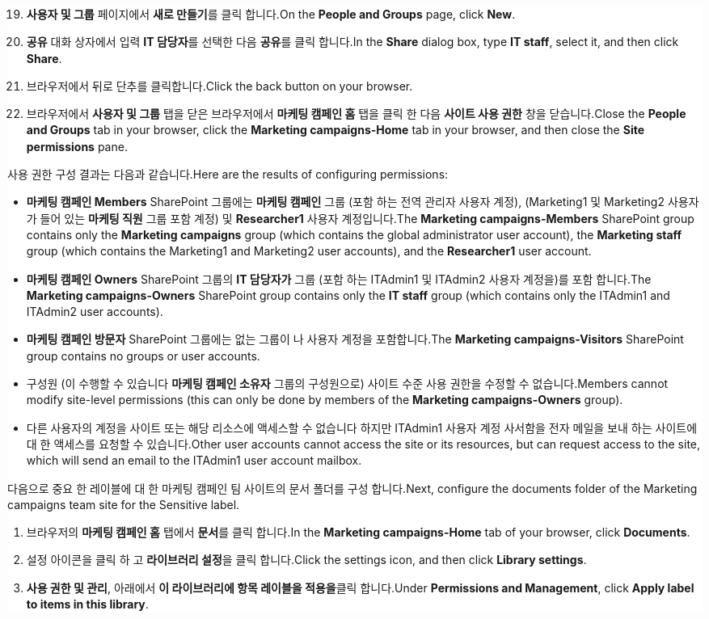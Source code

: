 19. <span data-ttu-id="66e1d-246">**사용자 및 그룹** 페이지에서 **새로 만들기**를 클릭 합니다.</span><span class="sxs-lookup"><span data-stu-id="66e1d-246">On the **People and Groups** page, click **New**.</span></span>
    
20. <span data-ttu-id="66e1d-247">**공유** 대화 상자에서 입력 **IT 담당자**를 선택한 다음 **공유**를 클릭 합니다.</span><span class="sxs-lookup"><span data-stu-id="66e1d-247">In the **Share** dialog box, type **IT staff**, select it, and then click **Share**.</span></span>
    
21. <span data-ttu-id="66e1d-248">브라우저에서 뒤로 단추를 클릭합니다.</span><span class="sxs-lookup"><span data-stu-id="66e1d-248">Click the back button on your browser.</span></span>
    
22. <span data-ttu-id="66e1d-249">브라우저에서 **사용자 및 그룹** 탭을 닫은 브라우저에서 **마케팅 캠페인 홈** 탭을 클릭 한 다음 **사이트 사용 권한** 창을 닫습니다.</span><span class="sxs-lookup"><span data-stu-id="66e1d-249">Close the **People and Groups** tab in your browser, click the **Marketing campaigns-Home** tab in your browser, and then close the **Site permissions** pane.</span></span>
    
<span data-ttu-id="66e1d-250">사용 권한 구성 결과는 다음과 같습니다.</span><span class="sxs-lookup"><span data-stu-id="66e1d-250">Here are the results of configuring permissions:</span></span>
  
- <span data-ttu-id="66e1d-251">**마케팅 캠페인 Members** SharePoint 그룹에는 **마케팅 캠페인** 그룹 (포함 하는 전역 관리자 사용자 계정), (Marketing1 및 Marketing2 사용자가 들어 있는 **마케팅 직원** 그룹 포함 계정) 및 **Researcher1** 사용자 계정입니다.</span><span class="sxs-lookup"><span data-stu-id="66e1d-251">The **Marketing campaigns-Members** SharePoint group contains only the **Marketing campaigns** group (which contains the global administrator user account), the **Marketing staff** group (which contains the Marketing1 and Marketing2 user accounts), and the **Researcher1** user account.</span></span>
    
- <span data-ttu-id="66e1d-252">**마케팅 캠페인 Owners** SharePoint 그룹의 **IT 담당자가** 그룹 (포함 하는 ITAdmin1 및 ITAdmin2 사용자 계정을)를 포함 합니다.</span><span class="sxs-lookup"><span data-stu-id="66e1d-252">The **Marketing campaigns-Owners** SharePoint group contains only the **IT staff** group (which contains only the ITAdmin1 and ITAdmin2 user accounts).</span></span>
    
- <span data-ttu-id="66e1d-253">**마케팅 캠페인 방문자** SharePoint 그룹에는 없는 그룹이 나 사용자 계정을 포함합니다.</span><span class="sxs-lookup"><span data-stu-id="66e1d-253">The **Marketing campaigns-Visitors** SharePoint group contains no groups or user accounts.</span></span>
    
- <span data-ttu-id="66e1d-254">구성원 (이 수행할 수 있습니다 **마케팅 캠페인 소유자** 그룹의 구성원으로) 사이트 수준 사용 권한을 수정할 수 없습니다.</span><span class="sxs-lookup"><span data-stu-id="66e1d-254">Members cannot modify site-level permissions (this can only be done by members of the **Marketing campaigns-Owners** group).</span></span>
    
- <span data-ttu-id="66e1d-255">다른 사용자의 계정을 사이트 또는 해당 리소스에 액세스할 수 없습니다 하지만 ITAdmin1 사용자 계정 사서함을 전자 메일을 보내 하는 사이트에 대 한 액세스를 요청할 수 있습니다.</span><span class="sxs-lookup"><span data-stu-id="66e1d-255">Other user accounts cannot access the site or its resources, but can request access to the site, which will send an email to the ITAdmin1 user account mailbox.</span></span>
    
<span data-ttu-id="66e1d-256">다음으로 중요 한 레이블에 대 한 마케팅 캠페인 팀 사이트의 문서 폴더를 구성 합니다.</span><span class="sxs-lookup"><span data-stu-id="66e1d-256">Next, configure the documents folder of the Marketing campaigns team site for the Sensitive label.</span></span>
  
1. <span data-ttu-id="66e1d-257">브라우저의 **마케팅 캠페인 홈** 탭에서 **문서**를 클릭 합니다.</span><span class="sxs-lookup"><span data-stu-id="66e1d-257">In the **Marketing campaigns-Home** tab of your browser, click **Documents**.</span></span>
    
2. <span data-ttu-id="66e1d-258">설정 아이콘을 클릭 하 고 **라이브러리 설정**을 클릭 합니다.</span><span class="sxs-lookup"><span data-stu-id="66e1d-258">Click the settings icon, and then click **Library settings**.</span></span>
    
3. <span data-ttu-id="66e1d-259">**사용 권한 및 관리**, 아래에서 **이 라이브러리에 항목 레이블을 적용을**클릭 합니다.</span><span class="sxs-lookup"><span data-stu-id="66e1d-259">Under **Permissions and Management**, click **Apply label to items in this library**.</span></span>
    